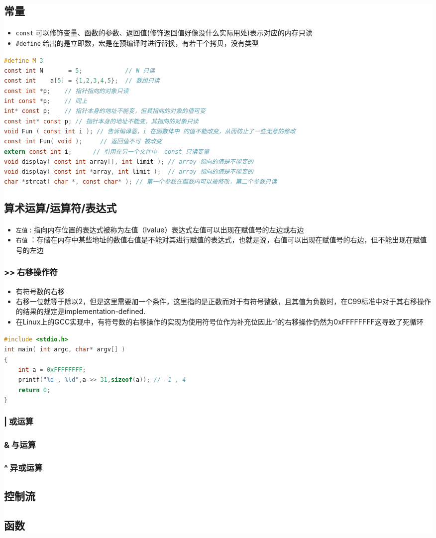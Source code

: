 ## 常量

- `const` 可以修饰变量、函数的参数、返回值(修饰返回值好像没什么实际用处)表示对应的内存只读
- `#define` 给出的是立即数，宏是在预编译时进行替换，有若干个拷贝，没有类型

```c
#define M 3
const int N       = 5;            // N 只读
const int    a[5] = {1,2,3,4,5};  // 数组只读
const int *p;    // 指针指向的对象只读
int const *p;    // 同上
int* const p;    // 指针本身的地址不能变，但其指向的对象的值可变
const int* const p; // 指针本身的地址不能变，其指向的对象只读
void Fun ( const int i ); // 告诉编译器，i 在函数体中 的值不能改变，从而防止了一些无意的修改
const int Fun( void );     // 返回值不可 被改变
extern const int i;      // 引用在另一个文件中  const 只读变量
void display( const int array[], int limit ); // array 指向的值是不能变的
void display( const int *array, int limit );  // array 指向的值是不能变的
char *strcat( char *, const char* ); // 第一个参数在函数内可以被修改，第二个参数只读
```

## 算术运算/运算符/表达式

- `左值` : 指向内存位置的表达式被称为左值（lvalue）表达式左值可以出现在赋值号的左边或右边
- `右值` ：存储在内存中某些地址的数值右值是不能对其进行赋值的表达式，也就是说，右值可以出现在赋值号的右边，但不能出现在赋值号的左边

### >> 右移操作符

- 有符号数的右移
- 右移一位就等于除以2，但是这里需要加一个条件，这里指的是正数而对于有符号整数，且其值为负数时，在C99标准中对于其右移操作的结果的规定是implementation-defined.
- 在Linux上的GCC实现中，有符号数的右移操作的实现为使用符号位作为补充位因此-1的右移操作仍然为0xFFFFFFFF这导致了死循环

```c
#include <stdio.h>
int main( int argc, char* argv[] )
{
    int a = 0xFFFFFFFF;
    printf("%d , %ld",a >> 31,sizeof(a)); // -1 , 4
    return 0;
}
```

### | 或运算

### & 与运算

### ^ 异或运算

## 控制流

## 函数
